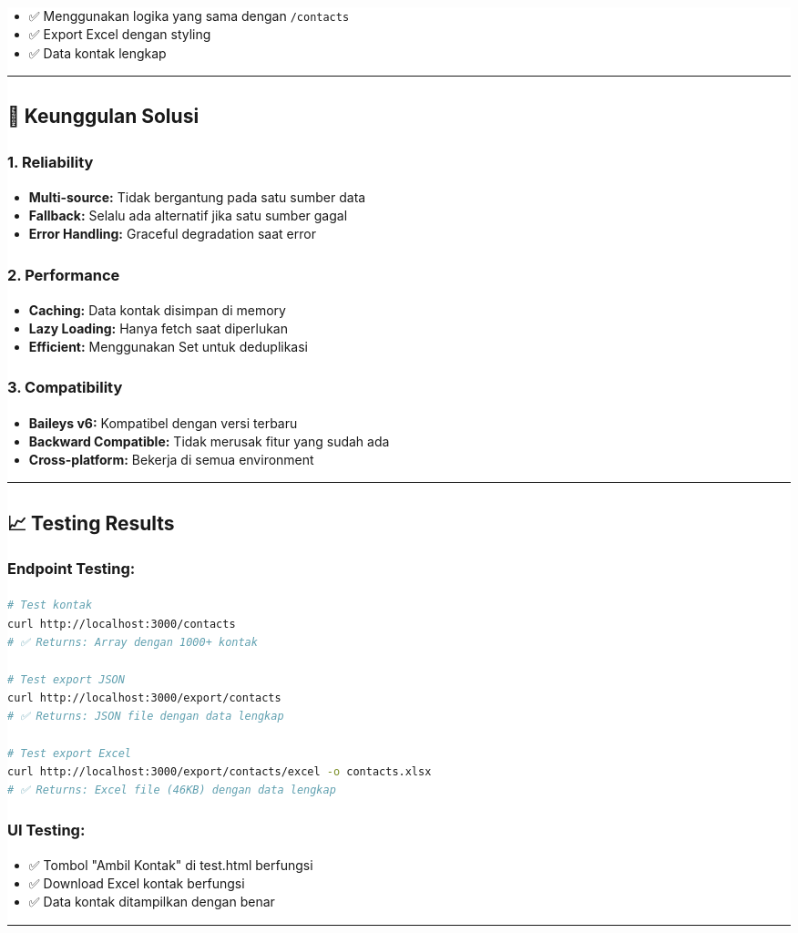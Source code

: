 - ✅ Menggunakan logika yang sama dengan `/contacts`
- ✅ Export Excel dengan styling
- ✅ Data kontak lengkap

---

## 🚀 **Keunggulan Solusi**

### **1. Reliability**

- **Multi-source:** Tidak bergantung pada satu sumber data
- **Fallback:** Selalu ada alternatif jika satu sumber gagal
- **Error Handling:** Graceful degradation saat error

### **2. Performance**

- **Caching:** Data kontak disimpan di memory
- **Lazy Loading:** Hanya fetch saat diperlukan
- **Efficient:** Menggunakan Set untuk deduplikasi

### **3. Compatibility**

- **Baileys v6:** Kompatibel dengan versi terbaru
- **Backward Compatible:** Tidak merusak fitur yang sudah ada
- **Cross-platform:** Bekerja di semua environment

---

## 📈 **Testing Results**

### **Endpoint Testing:**

```bash
# Test kontak
curl http://localhost:3000/contacts
# ✅ Returns: Array dengan 1000+ kontak

# Test export JSON
curl http://localhost:3000/export/contacts
# ✅ Returns: JSON file dengan data lengkap

# Test export Excel
curl http://localhost:3000/export/contacts/excel -o contacts.xlsx
# ✅ Returns: Excel file (46KB) dengan data lengkap
```

### **UI Testing:**

- ✅ Tombol "Ambil Kontak" di test.html berfungsi
- ✅ Download Excel kontak berfungsi
- ✅ Data kontak ditampilkan dengan benar

---